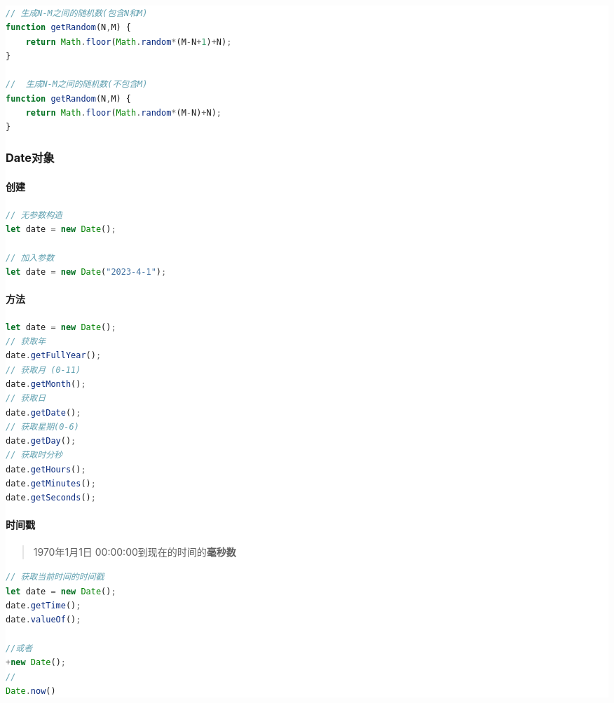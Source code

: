 ```JavaScript
// 生成N-M之间的随机数(包含N和M)
function getRandom(N,M) {
    return Math.floor(Math.random*(M-N+1)+N);
}

//	生成N-M之间的随机数(不包含M)
function getRandom(N,M) {
    return Math.floor(Math.random*(M-N)+N);
}
```

### Date对象

#### 创建

```JavaScript
// 无参数构造
let date = new Date();

// 加入参数
let date = new Date("2023-4-1");
```

#### 方法

```JavaScript
let date = new Date();
// 获取年
date.getFullYear();
// 获取月 (0-11)
date.getMonth();
// 获取日
date.getDate();
// 获取星期(0-6)
date.getDay();
// 获取时分秒
date.getHours();
date.getMinutes();
date.getSeconds();
```

#### 时间戳

>1970年1月1日 00:00:00到现在的时间的**毫秒数**

```JavaScript
// 获取当前时间的时间戳
let date = new Date();
date.getTime();
date.valueOf();

//或者
+new Date();
//
Date.now()
```
